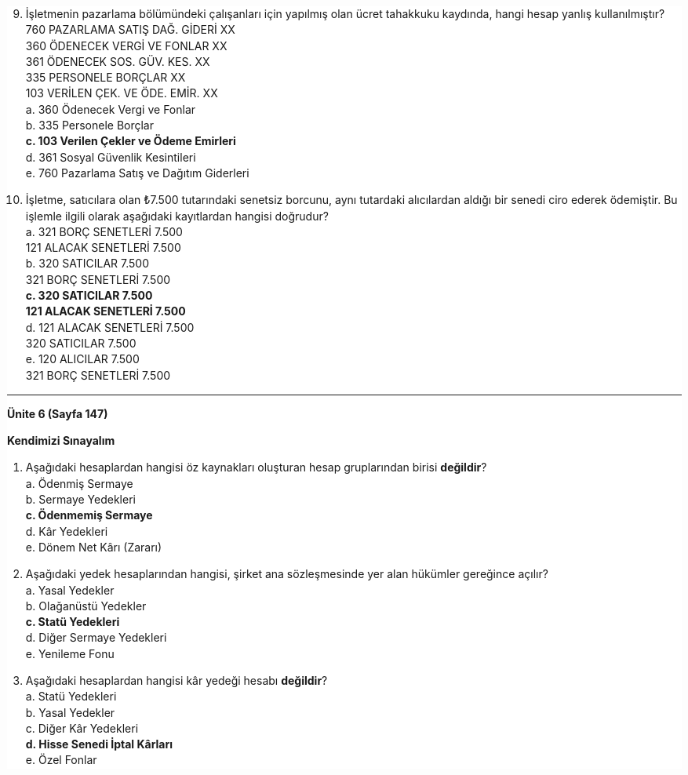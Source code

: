 9. İşletmenin pazarlama bölümündeki çalışanları için yapılmış olan ücret tahakkuku kaydında, hangi hesap yanlış kullanılmıştır?  
    760 PAZARLAMA SATIŞ DAĞ. GİDERİ XX  
    360 ÖDENECEK VERGİ VE FONLAR XX  
    361 ÖDENECEK SOS. GÜV. KES. XX  
    335 PERSONELE BORÇLAR XX  
    103 VERİLEN ÇEK. VE ÖDE. EMİR. XX  
    a. 360 Ödenecek Vergi ve Fonlar  
    b. 335 Personele Borçlar  
    **c. 103 Verilen Çekler ve Ödeme Emirleri**  
    d. 361 Sosyal Güvenlik Kesintileri  
    e. 760 Pazarlama Satış ve Dağıtım Giderleri
    
10. İşletme, satıcılara olan ₺7.500 tutarındaki senetsiz borcunu, aynı tutardaki alıcılardan aldığı bir senedi ciro ederek ödemiştir. Bu işlemle ilgili olarak aşağıdaki kayıtlardan hangisi doğrudur?  
    a. 321 BORÇ SENETLERİ 7.500  
    121 ALACAK SENETLERİ 7.500  
    b. 320 SATICILAR 7.500  
    321 BORÇ SENETLERİ 7.500  
    **c. 320 SATICILAR 7.500**  
    **121 ALACAK SENETLERİ 7.500**  
    d. 121 ALACAK SENETLERİ 7.500  
    320 SATICILAR 7.500  
    e. 120 ALICILAR 7.500  
    321 BORÇ SENETLERİ 7.500
    

---

**Ünite 6 (Sayfa 147)**

**Kendimizi Sınayalım**

1. Aşağıdaki hesaplardan hangisi öz kaynakları oluşturan hesap gruplarından birisi **değildir**?  
    a. Ödenmiş Sermaye  
    b. Sermaye Yedekleri  
    **c. Ödenmemiş Sermaye**  
    d. Kâr Yedekleri  
    e. Dönem Net Kârı (Zararı)
    
2. Aşağıdaki yedek hesaplarından hangisi, şirket ana sözleşmesinde yer alan hükümler gereğince açılır?  
    a. Yasal Yedekler  
    b. Olağanüstü Yedekler  
    **c. Statü Yedekleri**  
    d. Diğer Sermaye Yedekleri  
    e. Yenileme Fonu
    
3. Aşağıdaki hesaplardan hangisi kâr yedeği hesabı **değildir**?  
    a. Statü Yedekleri  
    b. Yasal Yedekler  
    c. Diğer Kâr Yedekleri  
    **d. Hisse Senedi İptal Kârları**  
    e. Özel Fonlar
    